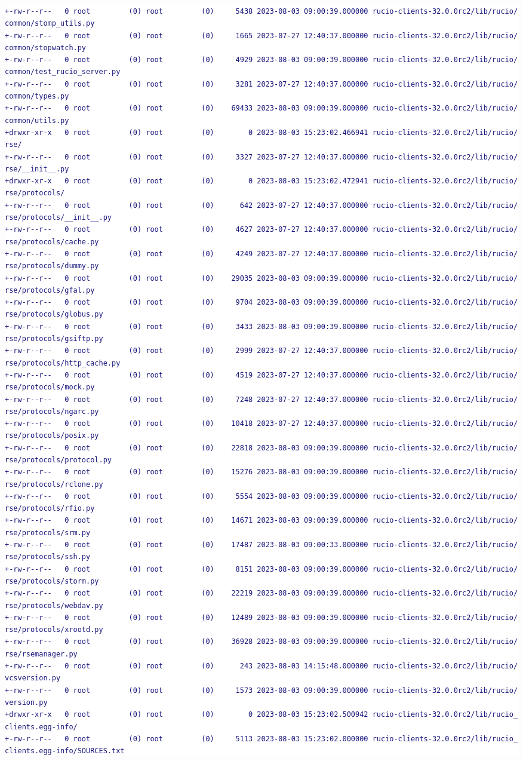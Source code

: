 ```diff
+-rw-r--r--   0 root         (0) root         (0)     5438 2023-08-03 09:00:39.000000 rucio-clients-32.0.0rc2/lib/rucio/common/stomp_utils.py
+-rw-r--r--   0 root         (0) root         (0)     1665 2023-07-27 12:40:37.000000 rucio-clients-32.0.0rc2/lib/rucio/common/stopwatch.py
+-rw-r--r--   0 root         (0) root         (0)     4929 2023-08-03 09:00:39.000000 rucio-clients-32.0.0rc2/lib/rucio/common/test_rucio_server.py
+-rw-r--r--   0 root         (0) root         (0)     3281 2023-07-27 12:40:37.000000 rucio-clients-32.0.0rc2/lib/rucio/common/types.py
+-rw-r--r--   0 root         (0) root         (0)    69433 2023-08-03 09:00:39.000000 rucio-clients-32.0.0rc2/lib/rucio/common/utils.py
+drwxr-xr-x   0 root         (0) root         (0)        0 2023-08-03 15:23:02.466941 rucio-clients-32.0.0rc2/lib/rucio/rse/
+-rw-r--r--   0 root         (0) root         (0)     3327 2023-07-27 12:40:37.000000 rucio-clients-32.0.0rc2/lib/rucio/rse/__init__.py
+drwxr-xr-x   0 root         (0) root         (0)        0 2023-08-03 15:23:02.472941 rucio-clients-32.0.0rc2/lib/rucio/rse/protocols/
+-rw-r--r--   0 root         (0) root         (0)      642 2023-07-27 12:40:37.000000 rucio-clients-32.0.0rc2/lib/rucio/rse/protocols/__init__.py
+-rw-r--r--   0 root         (0) root         (0)     4627 2023-07-27 12:40:37.000000 rucio-clients-32.0.0rc2/lib/rucio/rse/protocols/cache.py
+-rw-r--r--   0 root         (0) root         (0)     4249 2023-07-27 12:40:37.000000 rucio-clients-32.0.0rc2/lib/rucio/rse/protocols/dummy.py
+-rw-r--r--   0 root         (0) root         (0)    29035 2023-08-03 09:00:39.000000 rucio-clients-32.0.0rc2/lib/rucio/rse/protocols/gfal.py
+-rw-r--r--   0 root         (0) root         (0)     9704 2023-08-03 09:00:39.000000 rucio-clients-32.0.0rc2/lib/rucio/rse/protocols/globus.py
+-rw-r--r--   0 root         (0) root         (0)     3433 2023-08-03 09:00:39.000000 rucio-clients-32.0.0rc2/lib/rucio/rse/protocols/gsiftp.py
+-rw-r--r--   0 root         (0) root         (0)     2999 2023-07-27 12:40:37.000000 rucio-clients-32.0.0rc2/lib/rucio/rse/protocols/http_cache.py
+-rw-r--r--   0 root         (0) root         (0)     4519 2023-07-27 12:40:37.000000 rucio-clients-32.0.0rc2/lib/rucio/rse/protocols/mock.py
+-rw-r--r--   0 root         (0) root         (0)     7248 2023-07-27 12:40:37.000000 rucio-clients-32.0.0rc2/lib/rucio/rse/protocols/ngarc.py
+-rw-r--r--   0 root         (0) root         (0)    10418 2023-07-27 12:40:37.000000 rucio-clients-32.0.0rc2/lib/rucio/rse/protocols/posix.py
+-rw-r--r--   0 root         (0) root         (0)    22818 2023-08-03 09:00:39.000000 rucio-clients-32.0.0rc2/lib/rucio/rse/protocols/protocol.py
+-rw-r--r--   0 root         (0) root         (0)    15276 2023-08-03 09:00:39.000000 rucio-clients-32.0.0rc2/lib/rucio/rse/protocols/rclone.py
+-rw-r--r--   0 root         (0) root         (0)     5554 2023-08-03 09:00:39.000000 rucio-clients-32.0.0rc2/lib/rucio/rse/protocols/rfio.py
+-rw-r--r--   0 root         (0) root         (0)    14671 2023-08-03 09:00:39.000000 rucio-clients-32.0.0rc2/lib/rucio/rse/protocols/srm.py
+-rw-r--r--   0 root         (0) root         (0)    17487 2023-08-03 09:00:33.000000 rucio-clients-32.0.0rc2/lib/rucio/rse/protocols/ssh.py
+-rw-r--r--   0 root         (0) root         (0)     8151 2023-08-03 09:00:39.000000 rucio-clients-32.0.0rc2/lib/rucio/rse/protocols/storm.py
+-rw-r--r--   0 root         (0) root         (0)    22219 2023-08-03 09:00:39.000000 rucio-clients-32.0.0rc2/lib/rucio/rse/protocols/webdav.py
+-rw-r--r--   0 root         (0) root         (0)    12489 2023-08-03 09:00:39.000000 rucio-clients-32.0.0rc2/lib/rucio/rse/protocols/xrootd.py
+-rw-r--r--   0 root         (0) root         (0)    36928 2023-08-03 09:00:39.000000 rucio-clients-32.0.0rc2/lib/rucio/rse/rsemanager.py
+-rw-r--r--   0 root         (0) root         (0)      243 2023-08-03 14:15:48.000000 rucio-clients-32.0.0rc2/lib/rucio/vcsversion.py
+-rw-r--r--   0 root         (0) root         (0)     1573 2023-08-03 09:00:39.000000 rucio-clients-32.0.0rc2/lib/rucio/version.py
+drwxr-xr-x   0 root         (0) root         (0)        0 2023-08-03 15:23:02.500942 rucio-clients-32.0.0rc2/lib/rucio_clients.egg-info/
+-rw-r--r--   0 root         (0) root         (0)     5113 2023-08-03 15:23:02.000000 rucio-clients-32.0.0rc2/lib/rucio_clients.egg-info/SOURCES.txt
```